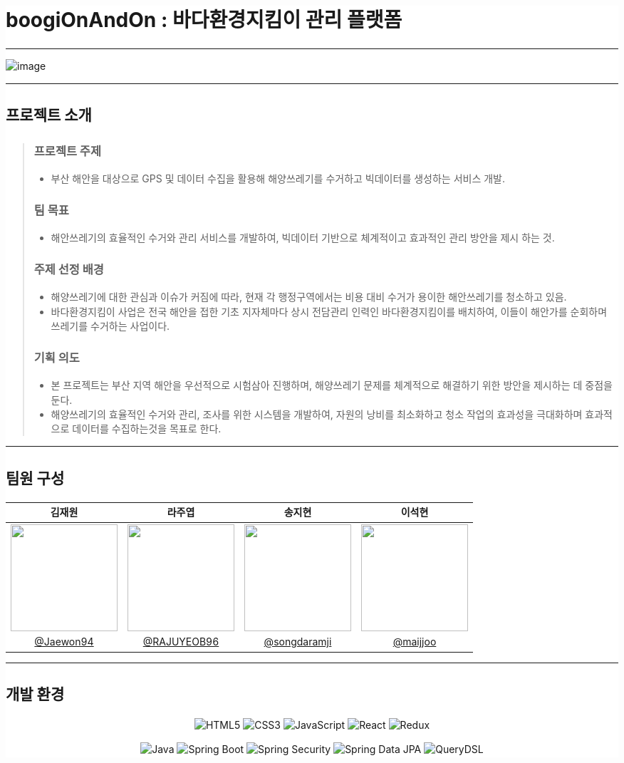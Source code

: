 # boogiOnAndOn : 바다환경지킴이 관리 플랫폼

---

![image](https://github.com/user-attachments/assets/e1bb9bd8-324f-4230-9bc8-6618994994b8)

---

## 프로젝트 소개

> ### 프로젝트 주제
> - 부산 해안을 대상으로 GPS 및 데이터 수집을 활용해 해양쓰레기를 수거하고 빅데이터를 생성하는 서비스 개발.
> ### 팀 목표
> - 해안쓰레기의 효율적인 수거와 관리 서비스를 개발하여, 빅데이터 기반으로 체계적이고 효과적인 관리 방안을 제시 하는 것.
> ### 주제 선정 배경
> - 해양쓰레기에 대한 관심과 이슈가 커짐에 따라, 현재 각 행정구역에서는 비용 대비 수거가 용이한 해안쓰레기를 청소하고 있음.
> - 바다환경지킴이 사업은 전국 해안을 접한 기초 지자체마다 상시 전담관리 인력인 바다환경지킴이를 배치하여, 이들이 해안가를 순회하며 쓰레기를 수거하는 사업이다.
> ### 기획 의도
> - 본 프로젝트는 부산 지역 해안을 우선적으로 시험삼아 진행하며, 해양쓰레기 문제를 체계적으로 해결하기 위한 방안을 제시하는 데 중점을 둔다.
> - 해양쓰레기의 효율적인 수거와 관리, 조사를 위한 시스템을 개발하여, 자원의 낭비를 최소화하고 청소 작업의 효과성을 극대화하며 효과적으로 데이터를 수집하는것을 목표로 한다.

---

## 팀원 구성

<div align="center">

|                                                     **김재원**                                                     |                                                        **라주엽**                                                        |                                                         **송지현**                                                          |                                                   **이석현**                                                    |
|:---------------------------------------------------------------------------------------------------------------:|:---------------------------------------------------------------------------------------------------------------------:|:------------------------------------------------------------------------------------------------------------------------:|:------------------------------------------------------------------------------------------------------------:|
| [<img src="https://github.com/Jaewon94.png" height=150 width=150> <br/> @Jaewon94](https://github.com/Jaewon94) | [<img src="https://github.com/RAJUYEOB96.png" height=150 width=150> <br/> @RAJUYEOB96](https://github.com/RAJUYEOB96) | [<img src="https://github.com/songdaramji.png" height=150 width=150> <br/> @songdaramji](https://github.com/songdaramji) | [<img src="https://github.com/maijjoo.png" height=150 width=150> <br/> @maijjoo](https://github.com/maijjoo) |

</div>

---

## 개발 환경

<div align="center">

![HTML5](https://img.shields.io/badge/HTML5-E34F26?style=flat-square&logo=html5&logoColor=white)
![CSS3](https://img.shields.io/badge/CSS3-1572B6?style=flat-square&logo=css3&logoColor=white)
![JavaScript](https://img.shields.io/badge/JavaScript-F7DF1E?style=flat-square&logo=javascript&logoColor=black)
![React](https://img.shields.io/badge/React-20232A?style=flat-square&logo=react&logoColor=61DAFB)
![Redux](https://img.shields.io/badge/Redux-20232A?style=flat-square&logo=redux&logoColor=764ABC)

![Java](https://img.shields.io/badge/java-%23ED8B00.svg?style=flat-square&logo=openjdk&logoColor=white)
![Spring Boot](https://img.shields.io/badge/Spring%20Boot-6DB33F?style=flat-square&logo=spring-boot&logoColor=white)
![Spring Security](https://img.shields.io/badge/Spring%20Security-6DB33F?style=flat-square&logo=spring-security&logoColor=white)
![Spring Data JPA](https://img.shields.io/badge/Spring%20Data%20JPA-6DB33F?style=flat-square&logo=spring&logoColor=white)
![QueryDSL](https://img.shields.io/badge/QueryDSL-007ACC?style=flat-square&logo=java&logoColor=white)
